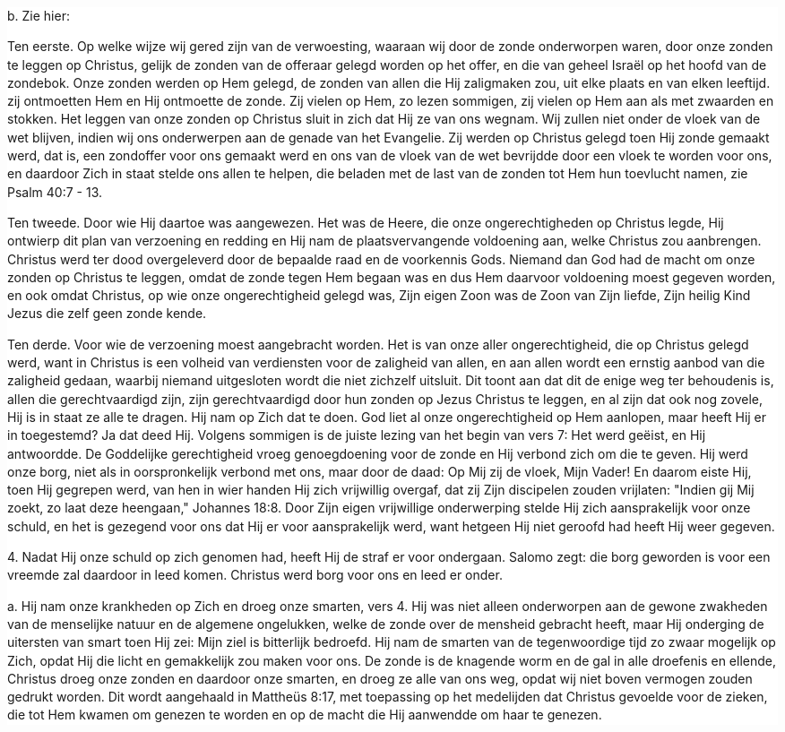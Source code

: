 b. Zie hier: 

Ten eerste. Op welke wijze wij gered zijn van de verwoesting, waaraan wij door de zonde onderworpen waren, door onze zonden te leggen op Christus, gelijk de zonden van de offeraar gelegd worden op het offer, en die van geheel Israël op het hoofd van de zondebok. Onze zonden werden op Hem gelegd, de zonden van allen die Hij zaligmaken zou, uit elke plaats en van elken leeftijd. zij ontmoetten Hem en Hij ontmoette de zonde. Zij vielen op Hem, zo lezen sommigen, zij vielen op Hem aan als met zwaarden en stokken. Het leggen van onze zonden op Christus sluit in zich dat Hij ze van ons wegnam. Wij zullen niet onder de vloek van de wet blijven, indien wij ons onderwerpen aan de genade van het Evangelie. Zij werden op Christus gelegd toen Hij zonde gemaakt werd, dat is, een zondoffer voor ons gemaakt werd en ons van de vloek van de wet bevrijdde door een vloek te worden voor ons, en daardoor Zich in staat stelde ons allen te helpen, die beladen met de last van de zonden tot Hem hun toevlucht namen, zie Psalm 40:7 - 13. 

Ten tweede. Door wie Hij daartoe was aangewezen. Het was de Heere, die onze ongerechtigheden op Christus legde, Hij ontwierp dit plan van verzoening en redding en Hij nam de plaatsvervangende voldoening aan, welke Christus zou aanbrengen. Christus werd ter dood overgeleverd door de bepaalde raad en de voorkennis Gods. Niemand dan God had de macht om onze zonden op Christus te leggen, omdat de zonde tegen Hem begaan was en dus Hem daarvoor voldoening moest gegeven worden, en ook omdat Christus, op wie onze ongerechtigheid gelegd was, Zijn eigen Zoon was de Zoon van Zijn liefde, Zijn heilig Kind Jezus die zelf geen zonde kende. 

Ten derde. Voor wie de verzoening moest aangebracht worden. Het is van onze aller ongerechtigheid, die op Christus gelegd werd, want in Christus is een volheid van verdiensten voor de zaligheid van allen, en aan allen wordt een ernstig aanbod van die zaligheid gedaan, waarbij niemand uitgesloten wordt die niet zichzelf uitsluit. Dit toont aan dat dit de enige weg ter behoudenis is, allen die gerechtvaardigd zijn, zijn gerechtvaardigd door hun zonden op Jezus Christus te leggen, en al zijn dat ook nog zovele, Hij is in staat ze alle te dragen. Hij nam op Zich dat te doen. God liet al onze ongerechtigheid op Hem aanlopen, maar heeft Hij er in toegestemd? Ja dat deed Hij. Volgens sommigen is de juiste lezing van het begin van vers 7: Het werd geëist, en Hij antwoordde. De Goddelijke gerechtigheid vroeg genoegdoening voor de zonde en Hij verbond zich om die te geven. Hij werd onze borg, niet als in oorspronkelijk verbond met ons, maar door de daad: Op Mij zij de vloek, Mijn Vader! En daarom eiste Hij, toen Hij gegrepen werd, van hen in wier handen Hij zich vrijwillig overgaf, dat zij Zijn discipelen zouden vrijlaten: "Indien gij Mij zoekt, zo laat deze heengaan," Johannes 18:8. Door Zijn eigen vrijwillige onderwerping stelde Hij zich aansprakelijk voor onze schuld, en het is gezegend voor ons dat Hij er voor aansprakelijk werd, want hetgeen Hij niet geroofd had heeft Hij weer gegeven.

4\. Nadat Hij onze schuld op zich genomen had, heeft Hij de straf er voor ondergaan. Salomo zegt: die borg geworden is voor een vreemde zal daardoor in leed komen. Christus werd borg voor ons en leed er onder.

a. Hij nam onze krankheden op Zich en droeg onze smarten, vers 4. Hij was niet alleen onderworpen aan de gewone zwakheden van de menselijke natuur en de algemene ongelukken, welke de zonde over de mensheid gebracht heeft, maar Hij onderging de uitersten van smart toen Hij zei: Mijn ziel is bitterlijk bedroefd. Hij nam de smarten van de tegenwoordige tijd zo zwaar mogelijk op Zich, opdat Hij die licht en gemakkelijk zou maken voor ons. De zonde is de knagende worm en de gal in alle droefenis en ellende, Christus droeg onze zonden en daardoor onze smarten, en droeg ze alle van ons weg, opdat wij niet boven vermogen zouden gedrukt worden. Dit wordt aangehaald in Mattheüs 8:17, met toepassing op het medelijden dat Christus gevoelde voor de zieken, die tot Hem kwamen om genezen te worden en op de macht die Hij aanwendde om haar te genezen.

